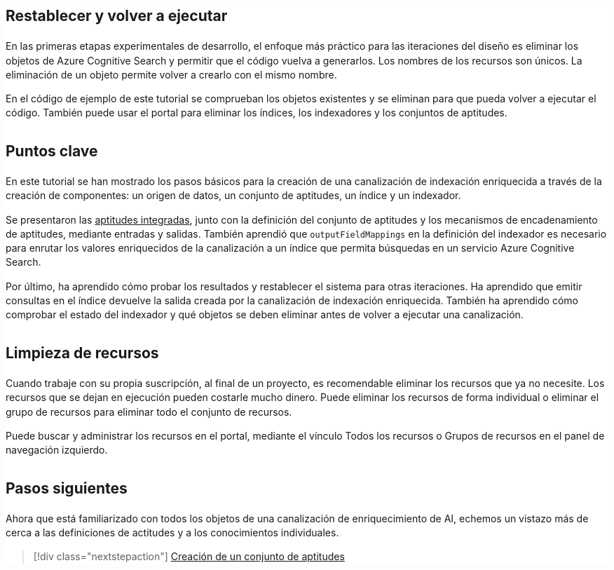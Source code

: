 ## <a name="reset-and-rerun"></a>Restablecer y volver a ejecutar

En las primeras etapas experimentales de desarrollo, el enfoque más práctico para las iteraciones del diseño es eliminar los objetos de Azure Cognitive Search y permitir que el código vuelva a generarlos. Los nombres de los recursos son únicos. La eliminación de un objeto permite volver a crearlo con el mismo nombre.

En el código de ejemplo de este tutorial se comprueban los objetos existentes y se eliminan para que pueda volver a ejecutar el código. También puede usar el portal para eliminar los índices, los indexadores y los conjuntos de aptitudes.

## <a name="takeaways"></a>Puntos clave

En este tutorial se han mostrado los pasos básicos para la creación de una canalización de indexación enriquecida a través de la creación de componentes: un origen de datos, un conjunto de aptitudes, un índice y un indexador.

Se presentaron las [aptitudes integradas](cognitive-search-predefined-skills.md), junto con la definición del conjunto de aptitudes y los mecanismos de encadenamiento de aptitudes, mediante entradas y salidas. También aprendió que `outputFieldMappings` en la definición del indexador es necesario para enrutar los valores enriquecidos de la canalización a un índice que permita búsquedas en un servicio Azure Cognitive Search.

Por último, ha aprendido cómo probar los resultados y restablecer el sistema para otras iteraciones. Ha aprendido que emitir consultas en el índice devuelve la salida creada por la canalización de indexación enriquecida. También ha aprendido cómo comprobar el estado del indexador y qué objetos se deben eliminar antes de volver a ejecutar una canalización.

## <a name="clean-up-resources"></a>Limpieza de recursos

Cuando trabaje con su propia suscripción, al final de un proyecto, es recomendable eliminar los recursos que ya no necesite. Los recursos que se dejan en ejecución pueden costarle mucho dinero. Puede eliminar los recursos de forma individual o eliminar el grupo de recursos para eliminar todo el conjunto de recursos.

Puede buscar y administrar los recursos en el portal, mediante el vínculo Todos los recursos o Grupos de recursos en el panel de navegación izquierdo.

## <a name="next-steps"></a>Pasos siguientes

Ahora que está familiarizado con todos los objetos de una canalización de enriquecimiento de AI, echemos un vistazo más de cerca a las definiciones de actitudes y a los conocimientos individuales.

> [!div class="nextstepaction"]
> [Creación de un conjunto de aptitudes](cognitive-search-defining-skillset.md)